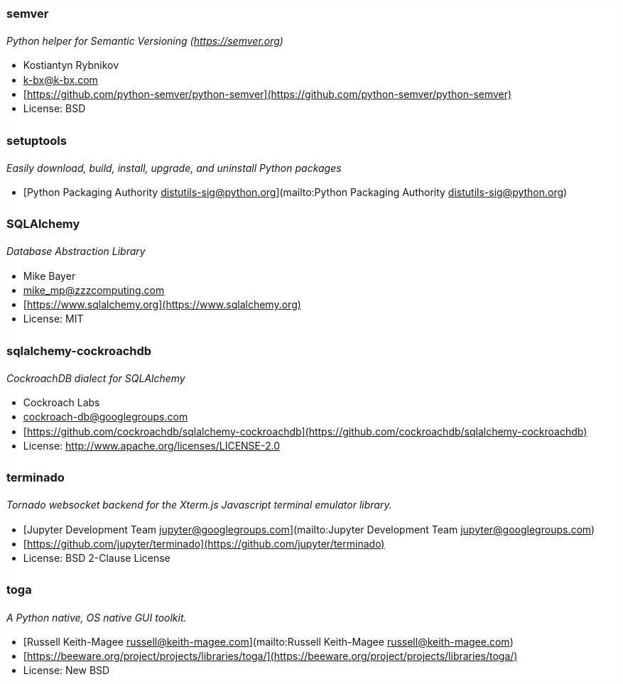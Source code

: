 ### semver

*Python helper for Semantic Versioning (https://semver.org)*

  - Kostiantyn Rybnikov
  - [k-bx@k-bx.com](mailto:k-bx@k-bx.com)
  - [https://github.com/python-semver/python-semver](https://github.com/python-semver/python-semver)
  - License: BSD

### setuptools

*Easily download, build, install, upgrade, and uninstall Python packages*

  - [Python Packaging Authority <distutils-sig@python.org>](mailto:Python Packaging Authority <distutils-sig@python.org>)


### SQLAlchemy

*Database Abstraction Library*

  - Mike Bayer
  - [mike_mp@zzzcomputing.com](mailto:mike_mp@zzzcomputing.com)
  - [https://www.sqlalchemy.org](https://www.sqlalchemy.org)
  - License: MIT

### sqlalchemy-cockroachdb

*CockroachDB dialect for SQLAlchemy*

  - Cockroach Labs
  - [cockroach-db@googlegroups.com](mailto:cockroach-db@googlegroups.com)
  - [https://github.com/cockroachdb/sqlalchemy-cockroachdb](https://github.com/cockroachdb/sqlalchemy-cockroachdb)
  - License: http://www.apache.org/licenses/LICENSE-2.0

### terminado

*Tornado websocket backend for the Xterm.js Javascript terminal emulator library.*

  - [Jupyter Development Team <jupyter@googlegroups.com>](mailto:Jupyter Development Team <jupyter@googlegroups.com>)
  - [https://github.com/jupyter/terminado](https://github.com/jupyter/terminado)
  - License: BSD 2-Clause License

### toga

*A Python native, OS native GUI toolkit.*

  - [Russell Keith-Magee <russell@keith-magee.com>](mailto:Russell Keith-Magee <russell@keith-magee.com>)
  - [https://beeware.org/project/projects/libraries/toga/](https://beeware.org/project/projects/libraries/toga/)
  - License: New BSD
